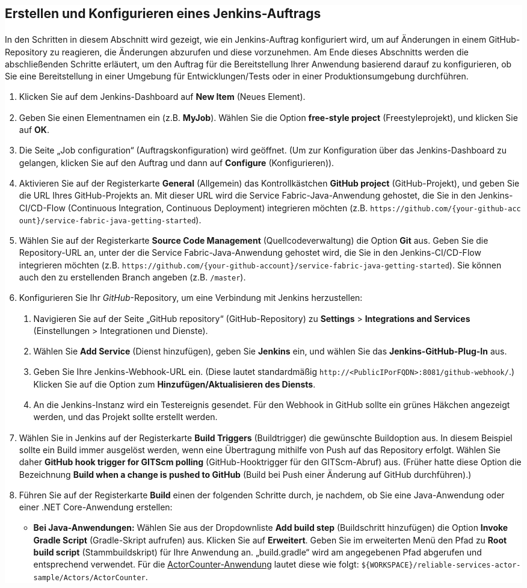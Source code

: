 ## <a name="create-and-configure-a-jenkins-job"></a>Erstellen und Konfigurieren eines Jenkins-Auftrags

In den Schritten in diesem Abschnitt wird gezeigt, wie ein Jenkins-Auftrag konfiguriert wird, um auf Änderungen in einem GitHub-Repository zu reagieren, die Änderungen abzurufen und diese vorzunehmen. Am Ende dieses Abschnitts werden die abschließenden Schritte erläutert, um den Auftrag für die Bereitstellung Ihrer Anwendung basierend darauf zu konfigurieren, ob Sie eine Bereitstellung in einer Umgebung für Entwicklungen/Tests oder in einer Produktionsumgebung durchführen. 

1. Klicken Sie auf dem Jenkins-Dashboard auf **New Item** (Neues Element).
1. Geben Sie einen Elementnamen ein (z.B. **MyJob**). Wählen Sie die Option **free-style project** (Freestyleprojekt), und klicken Sie auf **OK**.
1. Die Seite „Job configuration“ (Auftragskonfiguration) wird geöffnet. (Um zur Konfiguration über das Jenkins-Dashboard zu gelangen, klicken Sie auf den Auftrag und dann auf **Configure** (Konfigurieren)).

1. Aktivieren Sie auf der Registerkarte **General** (Allgemein) das Kontrollkästchen **GitHub project** (GitHub-Projekt), und geben Sie die URL Ihres GitHub-Projekts an. Mit dieser URL wird die Service Fabric-Java-Anwendung gehostet, die Sie in den Jenkins-CI/CD-Flow (Continuous Integration, Continuous Deployment) integrieren möchten (z.B. `https://github.com/{your-github-account}/service-fabric-java-getting-started`).

1. Wählen Sie auf der Registerkarte **Source Code Management** (Quellcodeverwaltung) die Option **Git** aus. Geben Sie die Repository-URL an, unter der die Service Fabric-Java-Anwendung gehostet wird, die Sie in den Jenkins-CI/CD-Flow integrieren möchten (z.B. `https://github.com/{your-github-account}/service-fabric-java-getting-started`). Sie können auch den zu erstellenden Branch angeben (z.B. `/master`).
1. Konfigurieren Sie Ihr *GitHub*-Repository, um eine Verbindung mit Jenkins herzustellen:

   1. Navigieren Sie auf der Seite „GitHub repository“ (GitHub-Repository) zu **Settings** > **Integrations and Services** (Einstellungen > Integrationen und Dienste).

   1. Wählen Sie **Add Service** (Dienst hinzufügen), geben Sie **Jenkins** ein, und wählen Sie das **Jenkins-GitHub-Plug-In** aus.

   1. Geben Sie Ihre Jenkins-Webhook-URL ein. (Diese lautet standardmäßig `http://<PublicIPorFQDN>:8081/github-webhook/`.) Klicken Sie auf die Option zum **Hinzufügen/Aktualisieren des Diensts**.

   1. An die Jenkins-Instanz wird ein Testereignis gesendet. Für den Webhook in GitHub sollte ein grünes Häkchen angezeigt werden, und das Projekt sollte erstellt werden.

1. Wählen Sie in Jenkins auf der Registerkarte **Build Triggers** (Buildtrigger) die gewünschte Buildoption aus. In diesem Beispiel sollte ein Build immer ausgelöst werden, wenn eine Übertragung mithilfe von Push auf das Repository erfolgt. Wählen Sie daher **GitHub hook trigger for GITScm polling** (GitHub-Hooktrigger für den GITScm-Abruf) aus. (Früher hatte diese Option die Bezeichnung **Build when a change is pushed to GitHub** (Build bei Push einer Änderung auf GitHub durchführen).)
1. Führen Sie auf der Registerkarte **Build** einen der folgenden Schritte durch, je nachdem, ob Sie eine Java-Anwendung oder einer .NET Core-Anwendung erstellen:

   * **Bei Java-Anwendungen:** Wählen Sie aus der Dropdownliste **Add build step** (Buildschritt hinzufügen) die Option **Invoke Gradle Script** (Gradle-Skript aufrufen) aus. Klicken Sie auf **Erweitert**. Geben Sie im erweiterten Menü den Pfad zu **Root build script** (Stammbuildskript) für Ihre Anwendung an. „build.gradle“ wird am angegebenen Pfad abgerufen und entsprechend verwendet. Für die [ActorCounter-Anwendung](https://github.com/Azure-Samples/service-fabric-java-getting-started/tree/master/reliable-services-actor-sample/Actors/ActorCounter) lautet diese wie folgt: `${WORKSPACE}/reliable-services-actor-sample/Actors/ActorCounter`.
